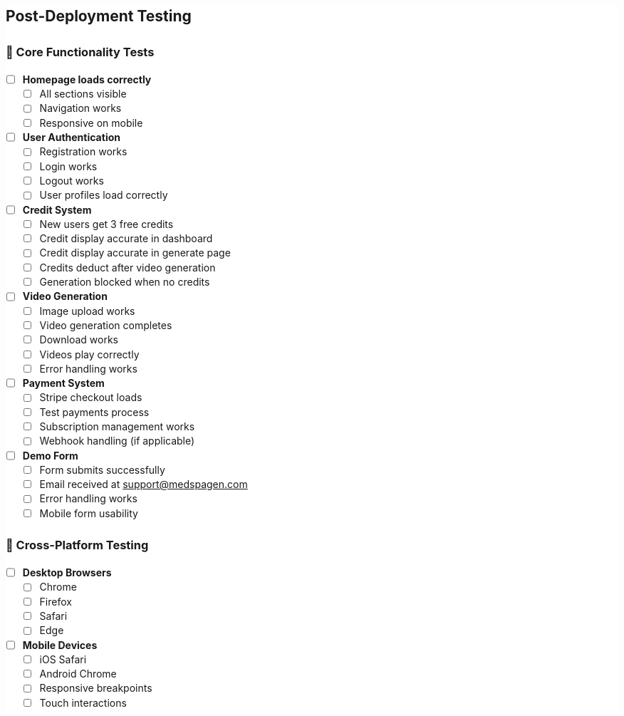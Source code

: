 ## Post-Deployment Testing

### 🧪 Core Functionality Tests
- [ ] **Homepage loads correctly**
  - [ ] All sections visible
  - [ ] Navigation works
  - [ ] Responsive on mobile
  
- [ ] **User Authentication**
  - [ ] Registration works
  - [ ] Login works  
  - [ ] Logout works
  - [ ] User profiles load correctly

- [ ] **Credit System**
  - [ ] New users get 3 free credits
  - [ ] Credit display accurate in dashboard
  - [ ] Credit display accurate in generate page
  - [ ] Credits deduct after video generation
  - [ ] Generation blocked when no credits

- [ ] **Video Generation**  
  - [ ] Image upload works
  - [ ] Video generation completes
  - [ ] Download works
  - [ ] Videos play correctly
  - [ ] Error handling works

- [ ] **Payment System**
  - [ ] Stripe checkout loads
  - [ ] Test payments process
  - [ ] Subscription management works
  - [ ] Webhook handling (if applicable)

- [ ] **Demo Form**
  - [ ] Form submits successfully  
  - [ ] Email received at support@medspagen.com
  - [ ] Error handling works
  - [ ] Mobile form usability

### 📱 Cross-Platform Testing
- [ ] **Desktop Browsers**
  - [ ] Chrome
  - [ ] Firefox
  - [ ] Safari
  - [ ] Edge

- [ ] **Mobile Devices**
  - [ ] iOS Safari
  - [ ] Android Chrome
  - [ ] Responsive breakpoints
  - [ ] Touch interactions
